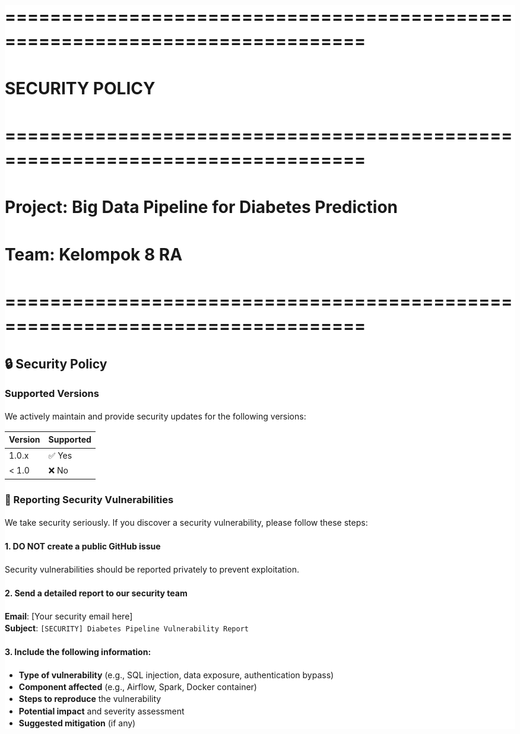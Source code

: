 # =============================================================================
# SECURITY POLICY
# =============================================================================
# Project: Big Data Pipeline for Diabetes Prediction
# Team: Kelompok 8 RA
# =============================================================================

## 🔒 Security Policy

### Supported Versions

We actively maintain and provide security updates for the following versions:

| Version | Supported          |
| ------- | ------------------ |
| 1.0.x   | ✅ Yes             |
| < 1.0   | ❌ No              |

### 🚨 Reporting Security Vulnerabilities

We take security seriously. If you discover a security vulnerability, please follow these steps:

#### 1. **DO NOT** create a public GitHub issue

Security vulnerabilities should be reported privately to prevent exploitation.

#### 2. Send a detailed report to our security team

**Email**: [Your security email here]  
**Subject**: `[SECURITY] Diabetes Pipeline Vulnerability Report`

#### 3. Include the following information:

- **Type of vulnerability** (e.g., SQL injection, data exposure, authentication bypass)
- **Component affected** (e.g., Airflow, Spark, Docker container)
- **Steps to reproduce** the vulnerability
- **Potential impact** and severity assessment
- **Suggested mitigation** (if any)
